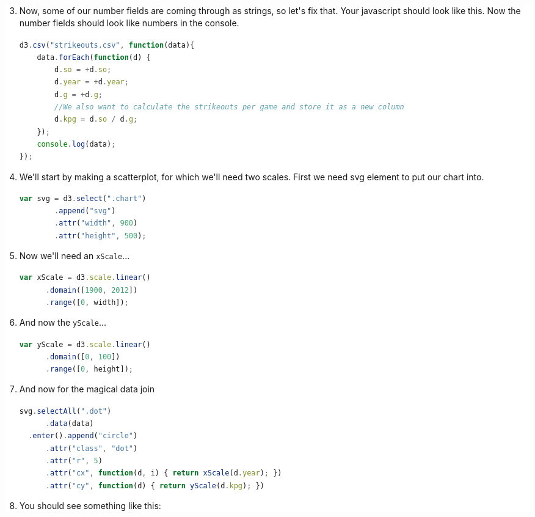 3. Now, some of our number fields are coming through as strings, so let's fix that. Your javascript should look like this. Now the number fields should look like numbers in the console.

    ```javascript
    d3.csv("strikeouts.csv", function(data){
        data.forEach(function(d) {
            d.so = +d.so;
            d.year = +d.year;
            d.g = +d.g;
            //We also want to calculate the strikeouts per game and store it as a new column
            d.kpg = d.so / d.g;
        });
        console.log(data);
    });
    ```

4. We'll start by making a scatterplot, for which we'll need two scales. First we need svg element to put our chart into.

    ```javascript
    var svg = d3.select(".chart")
            .append("svg")
            .attr("width", 900)
            .attr("height", 500);
    ```


5. Now we'll need an `xScale`...

    ```javascript
    var xScale = d3.scale.linear()
          .domain([1900, 2012])
          .range([0, width]);
    ```
5. And now the `yScale`...

    ```javascript
    var yScale = d3.scale.linear()
          .domain([0, 100])
          .range([0, height]);
    ```

6. And now for the magical data join

    ```javascript
    svg.selectAll(".dot")
          .data(data)
      .enter().append("circle")
          .attr("class", "dot")
          .attr("r", 5)
          .attr("cx", function(d, i) { return xScale(d.year); })
          .attr("cy", function(d) { return yScale(d.kpg); })
    ```
7. You should see something like this: